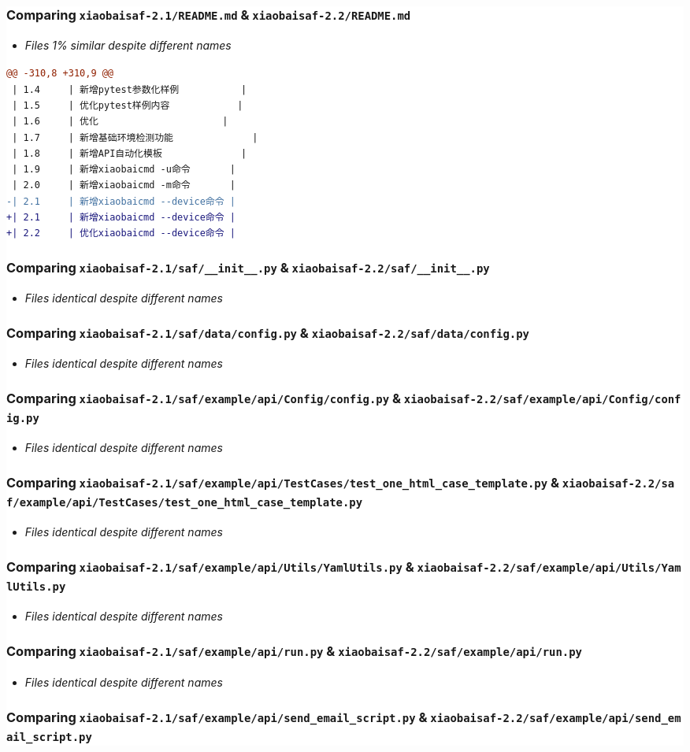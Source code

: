 ### Comparing `xiaobaisaf-2.1/README.md` & `xiaobaisaf-2.2/README.md`

 * *Files 1% similar despite different names*

```diff
@@ -310,8 +310,9 @@
 | 1.4     | 新增pytest参数化样例           |
 | 1.5     | 优化pytest样例内容            |
 | 1.6     | 优化                      |
 | 1.7     | 新增基础环境检测功能              |
 | 1.8     | 新增API自动化模板              |
 | 1.9     | 新增xiaobaicmd -u命令       |
 | 2.0     | 新增xiaobaicmd -m命令       |
-| 2.1     | 新增xiaobaicmd --device命令 |
+| 2.1     | 新增xiaobaicmd --device命令 |
+| 2.2     | 优化xiaobaicmd --device命令 |
```

### Comparing `xiaobaisaf-2.1/saf/__init__.py` & `xiaobaisaf-2.2/saf/__init__.py`

 * *Files identical despite different names*

### Comparing `xiaobaisaf-2.1/saf/data/config.py` & `xiaobaisaf-2.2/saf/data/config.py`

 * *Files identical despite different names*

### Comparing `xiaobaisaf-2.1/saf/example/api/Config/config.py` & `xiaobaisaf-2.2/saf/example/api/Config/config.py`

 * *Files identical despite different names*

### Comparing `xiaobaisaf-2.1/saf/example/api/TestCases/test_one_html_case_template.py` & `xiaobaisaf-2.2/saf/example/api/TestCases/test_one_html_case_template.py`

 * *Files identical despite different names*

### Comparing `xiaobaisaf-2.1/saf/example/api/Utils/YamlUtils.py` & `xiaobaisaf-2.2/saf/example/api/Utils/YamlUtils.py`

 * *Files identical despite different names*

### Comparing `xiaobaisaf-2.1/saf/example/api/run.py` & `xiaobaisaf-2.2/saf/example/api/run.py`

 * *Files identical despite different names*

### Comparing `xiaobaisaf-2.1/saf/example/api/send_email_script.py` & `xiaobaisaf-2.2/saf/example/api/send_email_script.py`
